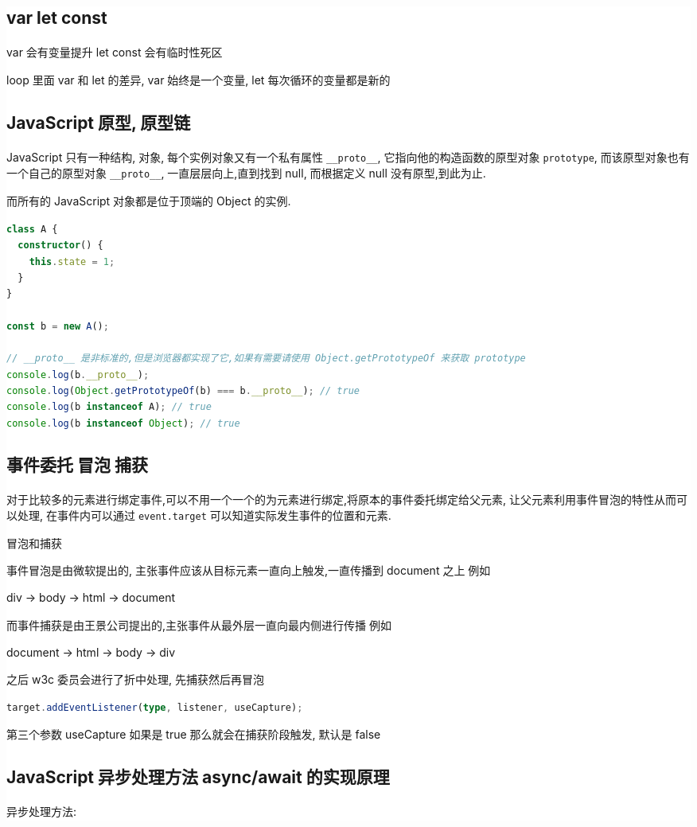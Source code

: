 ## var let const

var 会有变量提升
let const 会有临时性死区

loop 里面 var 和 let 的差异, var 始终是一个变量, let 每次循环的变量都是新的

## JavaScript 原型, 原型链

JavaScript 只有一种结构, 对象, 每个实例对象又有一个私有属性 `__proto__`, 它指向他的构造函数的原型对象 `prototype`, 而该原型对象也有一个自己的原型对象 `__proto__`, 一直层层向上,直到找到 null, 而根据定义 null 没有原型,到此为止.

而所有的 JavaScript 对象都是位于顶端的 Object 的实例.

```ts
class A {
  constructor() {
    this.state = 1;
  }
}

const b = new A();

// __proto__ 是非标准的,但是浏览器都实现了它,如果有需要请使用 Object.getPrototypeOf 来获取 prototype
console.log(b.__proto__);
console.log(Object.getPrototypeOf(b) === b.__proto__); // true
console.log(b instanceof A); // true
console.log(b instanceof Object); // true
```

## 事件委托 冒泡 捕获

对于比较多的元素进行绑定事件,可以不用一个一个的为元素进行绑定,将原本的事件委托绑定给父元素, 让父元素利用事件冒泡的特性从而可以处理, 在事件内可以通过 `event.target` 可以知道实际发生事件的位置和元素.

冒泡和捕获

事件冒泡是由微软提出的, 主张事件应该从目标元素一直向上触发,一直传播到 document 之上 例如

div -> body -> html -> document

而事件捕获是由王景公司提出的,主张事件从最外层一直向最内侧进行传播 例如

document -> html -> body -> div

之后 w3c 委员会进行了折中处理, 先捕获然后再冒泡

```ts
target.addEventListener(type, listener, useCapture);
```

第三个参数 useCapture 如果是 true 那么就会在捕获阶段触发, 默认是 false

## JavaScript 异步处理方法 async/await 的实现原理

异步处理方法:
